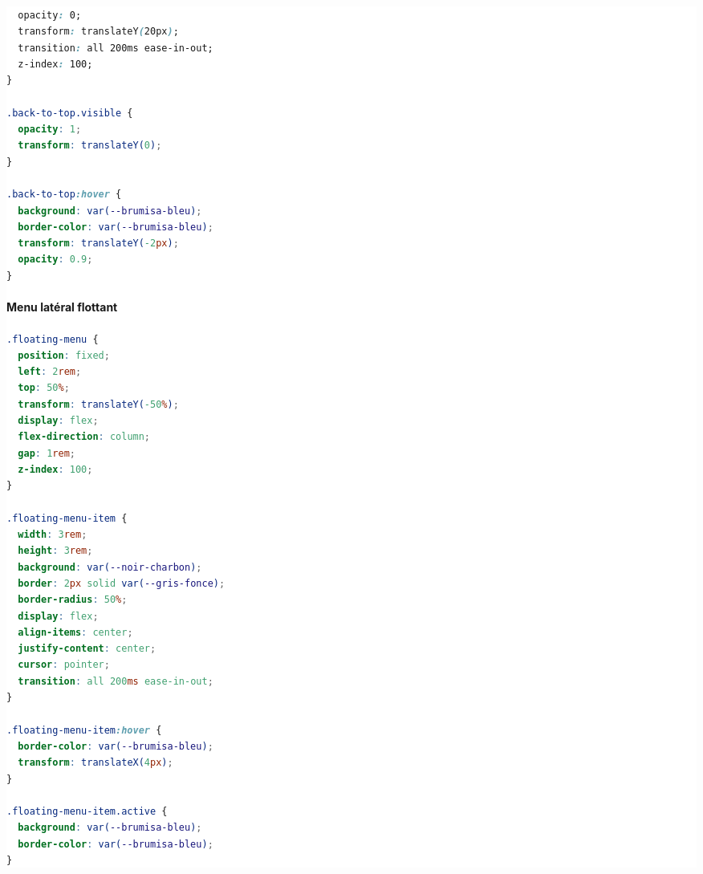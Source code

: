 ```css
  opacity: 0;
  transform: translateY(20px);
  transition: all 200ms ease-in-out;
  z-index: 100;
}

.back-to-top.visible {
  opacity: 1;
  transform: translateY(0);
}

.back-to-top:hover {
  background: var(--brumisa-bleu);
  border-color: var(--brumisa-bleu);
  transform: translateY(-2px);
  opacity: 0.9;
}
```

#### Menu latéral flottant
```css
.floating-menu {
  position: fixed;
  left: 2rem;
  top: 50%;
  transform: translateY(-50%);
  display: flex;
  flex-direction: column;
  gap: 1rem;
  z-index: 100;
}

.floating-menu-item {
  width: 3rem;
  height: 3rem;
  background: var(--noir-charbon);
  border: 2px solid var(--gris-fonce);
  border-radius: 50%;
  display: flex;
  align-items: center;
  justify-content: center;
  cursor: pointer;
  transition: all 200ms ease-in-out;
}

.floating-menu-item:hover {
  border-color: var(--brumisa-bleu);
  transform: translateX(4px);
}

.floating-menu-item.active {
  background: var(--brumisa-bleu);
  border-color: var(--brumisa-bleu);
}
```
